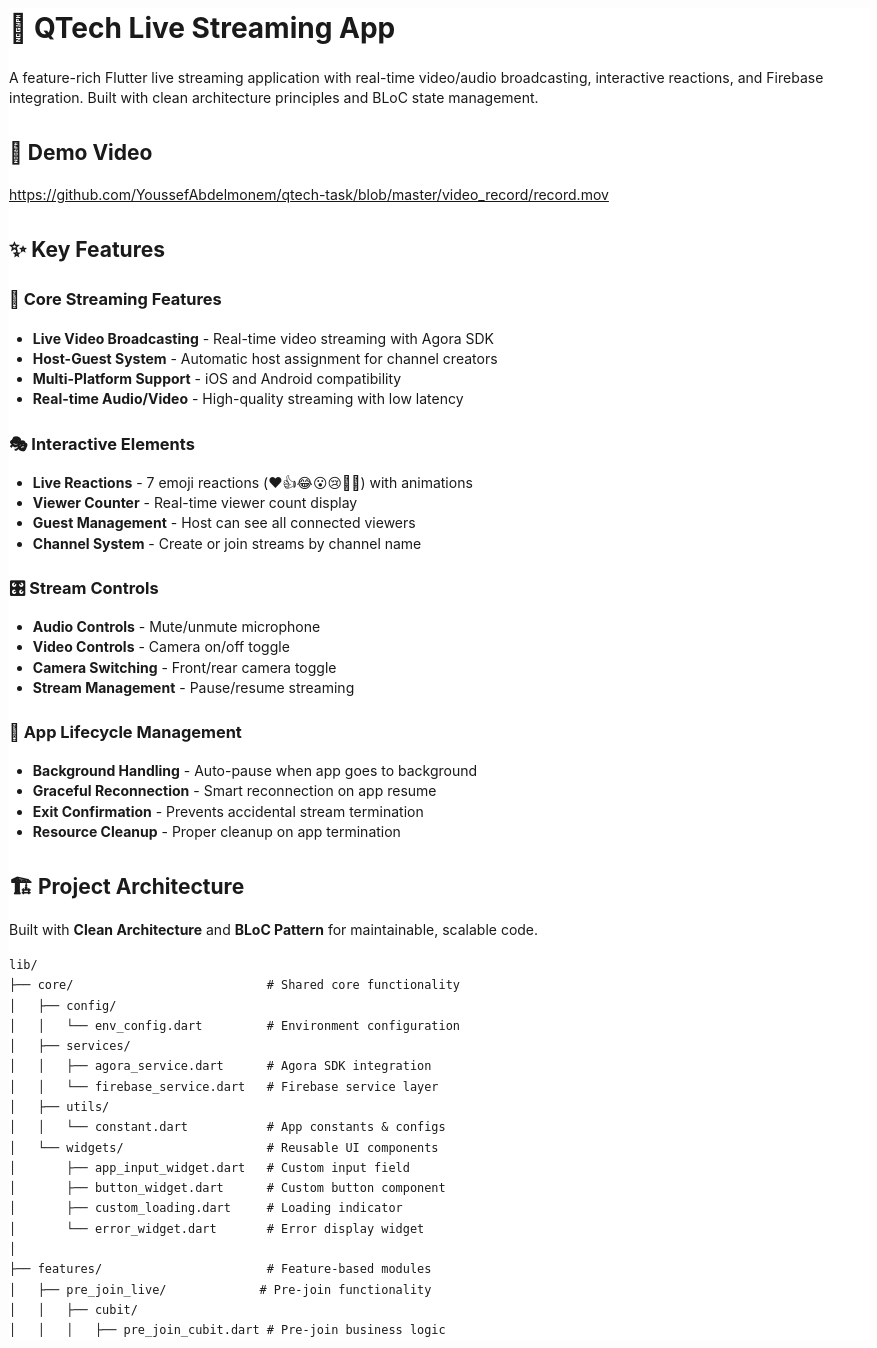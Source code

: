 # 🎥 QTech Live Streaming App

A feature-rich Flutter live streaming application with real-time video/audio broadcasting, interactive reactions, and Firebase integration. Built with clean architecture principles and BLoC state management.

## 📱 Demo Video

https://github.com/YoussefAbdelmonem/qtech-task/blob/master/video_record/record.mov


## ✨ Key Features

### 🎯 **Core Streaming Features**
- **Live Video Broadcasting** - Real-time video streaming with Agora SDK
- **Host-Guest System** - Automatic host assignment for channel creators
- **Multi-Platform Support** - iOS and Android compatibility
- **Real-time Audio/Video** - High-quality streaming with low latency

### 🎭 **Interactive Elements**
- **Live Reactions** - 7 emoji reactions (❤️👍😂😮😢👏🔥) with animations
- **Viewer Counter** - Real-time viewer count display
- **Guest Management** - Host can see all connected viewers
- **Channel System** - Create or join streams by channel name

### 🎛️ **Stream Controls**
- **Audio Controls** - Mute/unmute microphone
- **Video Controls** - Camera on/off toggle
- **Camera Switching** - Front/rear camera toggle
- **Stream Management** - Pause/resume streaming

### 🔄 **App Lifecycle Management**
- **Background Handling** - Auto-pause when app goes to background
- **Graceful Reconnection** - Smart reconnection on app resume
- **Exit Confirmation** - Prevents accidental stream termination
- **Resource Cleanup** - Proper cleanup on app termination

## 🏗️ Project Architecture

Built with **Clean Architecture** and **BLoC Pattern** for maintainable, scalable code.

```
lib/
├── core/                           # Shared core functionality
│   ├── config/
│   │   └── env_config.dart         # Environment configuration
│   ├── services/
│   │   ├── agora_service.dart      # Agora SDK integration
│   │   └── firebase_service.dart   # Firebase service layer
│   ├── utils/
│   │   └── constant.dart           # App constants & configs
│   └── widgets/                    # Reusable UI components
│       ├── app_input_widget.dart   # Custom input field
│       ├── button_widget.dart      # Custom button component
│       ├── custom_loading.dart     # Loading indicator
│       └── error_widget.dart       # Error display widget
│
├── features/                       # Feature-based modules
│   ├── pre_join_live/             # Pre-join functionality
│   │   ├── cubit/
│   │   │   ├── pre_join_cubit.dart # Pre-join business logic
```